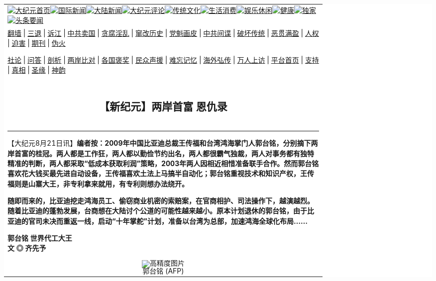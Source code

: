 <a name="1" id="1" target="_blank"></a><span id="1"></span>
<table align=center border="0"><tr><td colspan="2" VALIGN=TOP><a href="https://github.com/zmvsty371/djy/blob/master/gb/nf1351518.md#1"><img src="https://raw.githubusercontent.com/zmvsty371/www/master/t/djy/1.jpg" title="大纪元首页" alt="大纪元首页"></a><a href="https://github.com/zmvsty371/djy/blob/master/gb/n24hr.md#1"><img src="https://raw.githubusercontent.com/zmvsty371/www/master/t/djy/3.jpg" title="国际新闻" alt="国际新闻"></a><a href="https://github.com/zmvsty371/djy/blob/master/gb/nsc413.md#1"><img src="https://raw.githubusercontent.com/zmvsty371/www/master/t/djy/4.jpg" title="大陆新闻" alt="大陆新闻"></a><a href="https://github.com/zmvsty371/djy/blob/master/gb/news392.md#1"><img src="https://raw.githubusercontent.com/zmvsty371/www/master/t/djy/5.jpg" title="大纪元评论" alt="大纪元评论"></a><a href="https://github.com/zmvsty371/djy/blob/master/gb/news2007.md#1"><img src="https://raw.githubusercontent.com/zmvsty371/www/master/t/djy/6.jpg" title="传统文化" alt="传统文化"></a><a href="https://github.com/zmvsty371/djy/blob/master/gb/news2008.md#1"><img src="https://raw.githubusercontent.com/zmvsty371/www/master/t/djy/7.jpg" title="生活消费" alt="生活消费"></a><a href="https://github.com/zmvsty371/djy/blob/master/gb/ncyule.md#1"><img src="https://raw.githubusercontent.com/zmvsty371/www/master/t/djy/8.jpg" title="娱乐休闲" alt="娱乐休闲"></a><a href="https://github.com/zmvsty371/djy/blob/master/gb/nsc1002.md#1"><img src="https://raw.githubusercontent.com/zmvsty371/www/master/t/djy/9.jpg" title="健康" alt="健康"></a><a href="https://github.com/zmvsty371/djy/blob/master/gb/nf6092.md#1"><img src="https://raw.githubusercontent.com/zmvsty371/www/master/t/djy/10a.jpg" title="独家" alt="独家"></a><a href="https://github.com/zmvsty371/djy/blob/master/gb/nf4514.md#1"><img src="https://raw.githubusercontent.com/zmvsty371/www/master/t/djy/12a.jpg" title="头条要闻" alt="头条要闻"></a></td></tr>
<tr><td colspan="2" VALIGN=TOP><a target="_blank" href="https://github.com/zmvsty371/www/blob/master/README.md?zsrh#1">翻墙</a> | <a target="_blank" href="https://github.com/zmvsty371/djy/blob/master/gb/nf5657.md#1">三退</a> | <a target="_blank" href="https://github.com/zmvsty371/djy/blob/master/gb/nf6124.md#1">诉江</a> | <a target="_blank" href="https://github.com/zmvsty371/djy/blob/master/gb/nf1176117.md#1">中共卖国</a> | <a target="_blank" href="https://github.com/zmvsty371/djy/blob/master/gb/nf5773.md#1">贪腐淫乱</a> | <a target="_blank" href="https://github.com/zmvsty371/djy/blob/master/gb/nf1176115.md#1">窜改历史</a> | <a target="_blank" href="https://github.com/zmvsty371/djy/blob/master/gb/nf1176107.md#1">党魁画皮</a> | <a target="_blank" href="https://github.com/zmvsty371/djy/blob/master/gb/nf1320400.md#1">中共间谍</a> | <a target="_blank" href="https://github.com/zmvsty371/djy/blob/master/gb/nf1176114.md#1">破坏传统</a> | <a target="_blank" href="https://github.com/zmvsty371/ntdtv/blob/master/gb/prog447_1.md#1">恶贯满盈</a> | <a target="_blank" href="https://github.com/zmvsty371/djy/blob/master/gb/ncid278.md#1">人权</a> | <a target="_blank" href="https://github.com/zmvsty371/djy/blob/master/gb/nf1176111.md#1">迫害</a> | <a target="_blank" href="https://gitlab.com/szzdlab/mh-qikan/blob/master/README.md#1">期刊</a> | <a target="_blank" href="https://github.com/zmvsty371/djy/blob/master/gb/nf5562.md#1">伪火</a></p><p><a target="_blank" href="https://github.com/zmvsty371/djy/blob/master/gb/9p.md#1">社论</a> | <a target="_blank" href="https://github.com/zmvsty371/djy/blob/master/gb/nf4378.md#1">问答</a> | <a target="_blank" href="https://github.com/zmvsty371/djy/blob/master/gb/nf5792.md#1">剖析</a> | <a target="_blank" href="https://github.com/zmvsty371/djy/blob/master/gb/nf5735.md#1">两岸比对</a> | <a target="_blank" href="https://github.com/zmvsty371/djy/blob/master/gb/nf6119.md#1">各国褒奖</a> | <a target="_blank" href="https://github.com/zmvsty371/djy/blob/master/gb/nf6120.md#1">民众声援</a> | <a target="_blank" href="https://github.com/zmvsty371/djy/blob/master/gb/nf1188594.md#1">难忘记忆</a> | <a target="_blank" href="https://github.com/zmvsty371/djy/blob/master/gb/nf3180.md#1">海外弘传</a> | <a target="_blank" href="https://github.com/zmvsty371/djy/blob/master/gb/nf5410.md#1">万人上访</a> | <a target="_blank" href="https://github.com/zmvsty371/www/blob/master/README.md?zsrh#1">平台首页</a> | <a target="_blank" href="https://github.com/zmvsty371/djy/blob/master/gb/nf4386.md#1">支持</a> | <a target="_blank" href="https://github.com/zmvsty371/djy/blob/master/gb/nf4389.md#1">真相</a> | <a target="_blank" href="https://github.com/zmvsty371/djy/blob/master/gb/nf5790.md#1">圣缘</a> | <a target="_blank" href="https://github.com/zmvsty371/djy/blob/master/gb/nf4786.md#1">神韵</a></td></tr>
<tr><td VALIGN=TOP width="626"><h2 align=center>【新纪元】两岸首富 恩仇录</h2>

<h6></h6>
<hr>
	<p>【大纪元8月21日讯】<b>编者按：2009年中国<ahref="https://github.com/zmvsty371/djy/blob/master/gb/tag/%E6%AF%94%E4%BA%9A%E8%BF%AA.md#1">比亚迪</a>总裁王传福和台湾鸿海掌门人<ahref="https://github.com/zmvsty371/djy/blob/master/gb/tag/%E9%83%AD%E5%8F%B0%E9%93%AD.md#1">郭台铭</a>，分别摘下两岸首富的桂冠。两人都是工作狂，两人都以勤俭节约出名，两人都很霸气独裁，两人对事务都有独特精准的判断，两人都采取“低成本获取利润”策略，2003年两人因相近相惜准备联手合作。然而郭台铭喜欢花大钱买最先进自动设备，王传福喜欢土法上马搞半自动化；郭台铭重视技术和知识产权，王传福则是山寨大王，非专利拿来就用，有专利则想办法绕开。</p>
<p>随即而来的，<ahref="https://github.com/zmvsty371/djy/blob/master/gb/tag/%E6%AF%94%E4%BA%9A%E8%BF%AA.md#1">比亚迪</a>挖走鸿海员工、偷窃商业机密的索赔案，在官商相护、司法操作下，越演越烈。随着比亚迪的蓬勃发展，台商想在大陆讨个公道的可能性越来越小。原本计划退休的<ahref="https://github.com/zmvsty371/djy/blob/master/gb/tag/%E9%83%AD%E5%8F%B0%E9%93%AD.md#1">郭台铭</a>，由于比亚迪的官司未决而重返一线，启动“十年掌舵”计划，准备以台湾为总部，加速鸿海全球化布局……</b></p>
<p><b>郭台铭 世界代工大王</b><br /><b>文 ◎ 齐先予</b><br /></p>
<div style="line-height: 90%; text-align: center;">
	<img src="https://i.epochtimes.com/assets/uploads/2015/05/1008210825161944.jpg" alt="" title="" width="448" b="600"
	class="size-medium wp-image-7661753" /></a><img width="14" b="12" border="0" alt="高精度图片" src="//www.epochtimes.com/images/highRes.jpg"/><br /><span class="bn12">郭台铭 (AFP)</span></div>